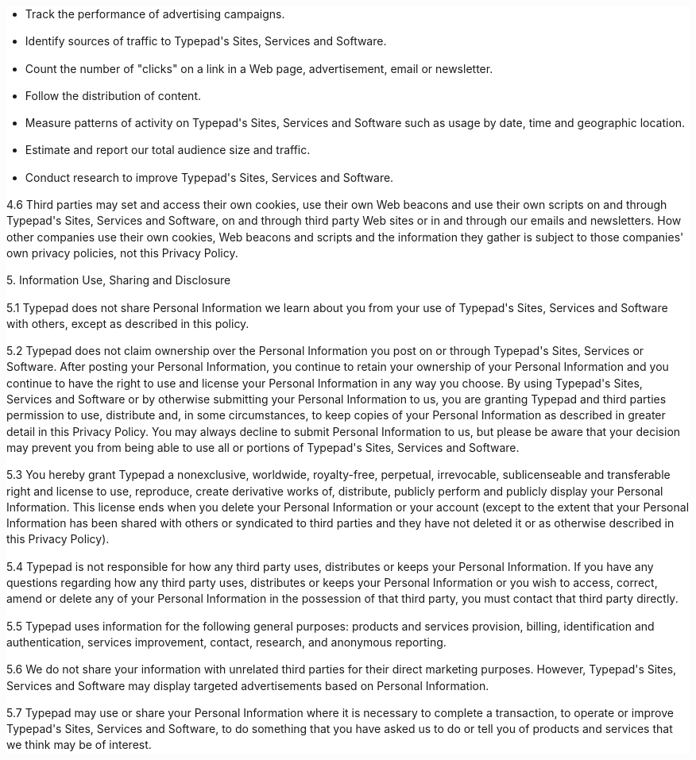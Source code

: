 *   Track the performance of advertising campaigns.
    
*   Identify sources of traffic to Typepad's Sites, Services and Software.
    
*   Count the number of "clicks" on a link in a Web page, advertisement, email or newsletter.
    
*   Follow the distribution of content.
    
*   Measure patterns of activity on Typepad's Sites, Services and Software such as usage by date, time and geographic location.
    
*   Estimate and report our total audience size and traffic.
    
*   Conduct research to improve Typepad's Sites, Services and Software.
    

4.6 Third parties may set and access their own cookies, use their own Web beacons and use their own scripts on and through Typepad's Sites, Services and Software, on and through third party Web sites or in and through our emails and newsletters. How other companies use their own cookies, Web beacons and scripts and the information they gather is subject to those companies' own privacy policies, not this Privacy Policy.

5\. Information Use, Sharing and Disclosure

5.1 Typepad does not share Personal Information we learn about you from your use of Typepad's Sites, Services and Software with others, except as described in this policy.

5.2 Typepad does not claim ownership over the Personal Information you post on or through Typepad's Sites, Services or Software. After posting your Personal Information, you continue to retain your ownership of your Personal Information and you continue to have the right to use and license your Personal Information in any way you choose. By using Typepad's Sites, Services and Software or by otherwise submitting your Personal Information to us, you are granting Typepad and third parties permission to use, distribute and, in some circumstances, to keep copies of your Personal Information as described in greater detail in this Privacy Policy. You may always decline to submit Personal Information to us, but please be aware that your decision may prevent you from being able to use all or portions of Typepad's Sites, Services and Software.

5.3 You hereby grant Typepad a nonexclusive, worldwide, royalty-free, perpetual, irrevocable, sublicenseable and transferable right and license to use, reproduce, create derivative works of, distribute, publicly perform and publicly display your Personal Information. This license ends when you delete your Personal Information or your account (except to the extent that your Personal Information has been shared with others or syndicated to third parties and they have not deleted it or as otherwise described in this Privacy Policy).

5.4 Typepad is not responsible for how any third party uses, distributes or keeps your Personal Information. If you have any questions regarding how any third party uses, distributes or keeps your Personal Information or you wish to access, correct, amend or delete any of your Personal Information in the possession of that third party, you must contact that third party directly.

5.5 Typepad uses information for the following general purposes: products and services provision, billing, identification and authentication, services improvement, contact, research, and anonymous reporting.

5.6 We do not share your information with unrelated third parties for their direct marketing purposes. However, Typepad's Sites, Services and Software may display targeted advertisements based on Personal Information.

5.7 Typepad may use or share your Personal Information where it is necessary to complete a transaction, to operate or improve Typepad's Sites, Services and Software, to do something that you have asked us to do or tell you of products and services that we think may be of interest.
